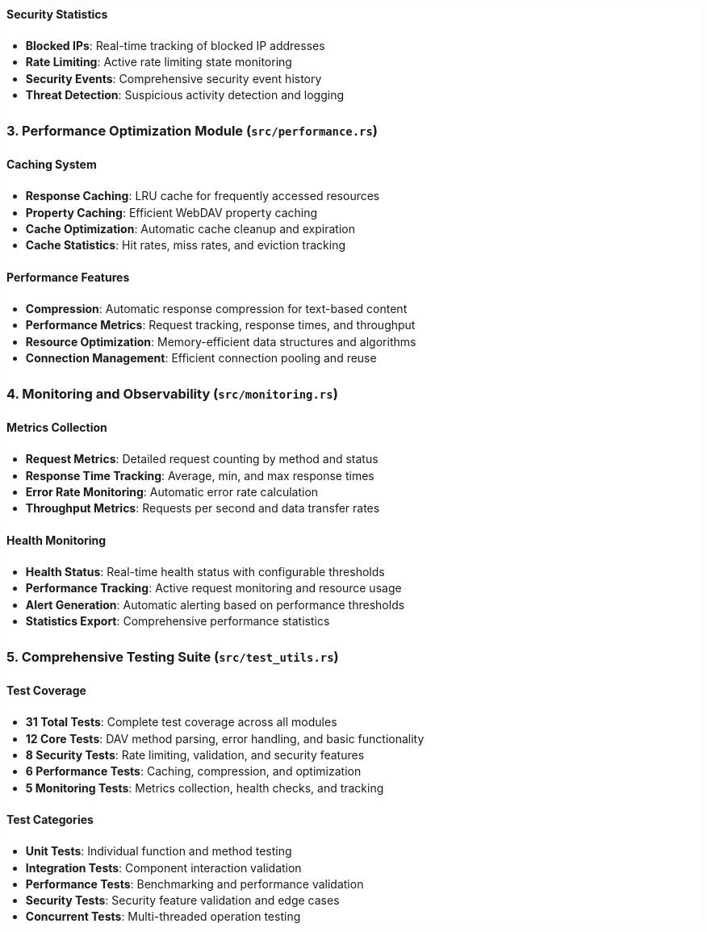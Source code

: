 #### Security Statistics
- **Blocked IPs**: Real-time tracking of blocked IP addresses
- **Rate Limiting**: Active rate limiting state monitoring
- **Security Events**: Comprehensive security event history
- **Threat Detection**: Suspicious activity detection and logging

### 3. Performance Optimization Module (`src/performance.rs`)

#### Caching System
- **Response Caching**: LRU cache for frequently accessed resources
- **Property Caching**: Efficient WebDAV property caching
- **Cache Optimization**: Automatic cache cleanup and expiration
- **Cache Statistics**: Hit rates, miss rates, and eviction tracking

#### Performance Features
- **Compression**: Automatic response compression for text-based content
- **Performance Metrics**: Request tracking, response times, and throughput
- **Resource Optimization**: Memory-efficient data structures and algorithms
- **Connection Management**: Efficient connection pooling and reuse

### 4. Monitoring and Observability (`src/monitoring.rs`)

#### Metrics Collection
- **Request Metrics**: Detailed request counting by method and status
- **Response Time Tracking**: Average, min, and max response times
- **Error Rate Monitoring**: Automatic error rate calculation
- **Throughput Metrics**: Requests per second and data transfer rates

#### Health Monitoring
- **Health Status**: Real-time health status with configurable thresholds
- **Performance Tracking**: Active request monitoring and resource usage
- **Alert Generation**: Automatic alerting based on performance thresholds
- **Statistics Export**: Comprehensive performance statistics

### 5. Comprehensive Testing Suite (`src/test_utils.rs`)

#### Test Coverage
- **31 Total Tests**: Complete test coverage across all modules
- **12 Core Tests**: DAV method parsing, error handling, and basic functionality
- **8 Security Tests**: Rate limiting, validation, and security features
- **6 Performance Tests**: Caching, compression, and optimization
- **5 Monitoring Tests**: Metrics collection, health checks, and tracking

#### Test Categories
- **Unit Tests**: Individual function and method testing
- **Integration Tests**: Component interaction validation
- **Performance Tests**: Benchmarking and performance validation
- **Security Tests**: Security feature validation and edge cases
- **Concurrent Tests**: Multi-threaded operation testing
